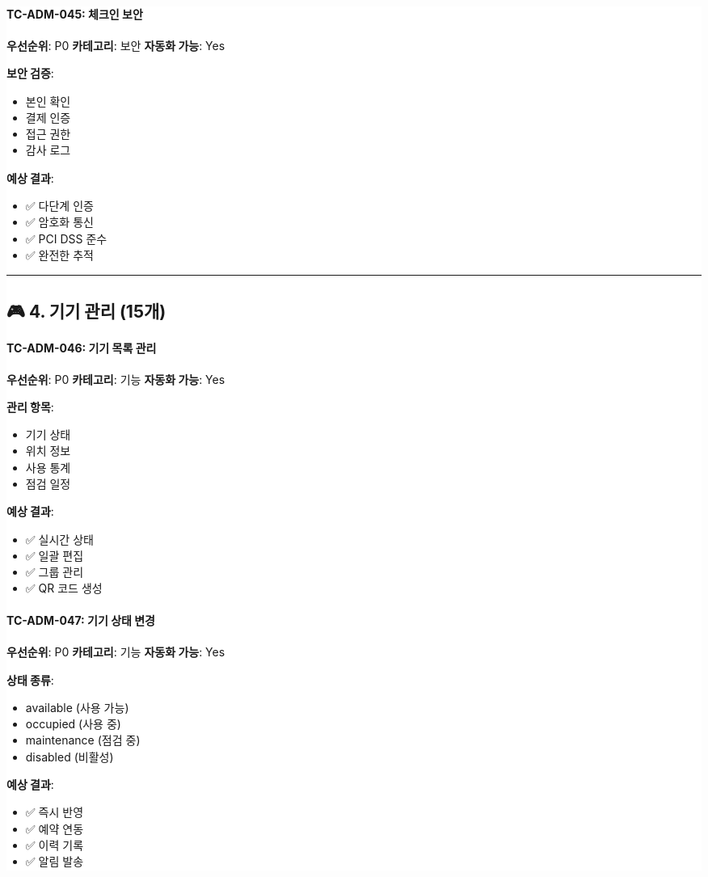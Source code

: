 #### TC-ADM-045: 체크인 보안
**우선순위**: P0
**카테고리**: 보안
**자동화 가능**: Yes

**보안 검증**:
- 본인 확인
- 결제 인증
- 접근 권한
- 감사 로그

**예상 결과**:
- ✅ 다단계 인증
- ✅ 암호화 통신
- ✅ PCI DSS 준수
- ✅ 완전한 추적

---

## 🎮 4. 기기 관리 (15개)

#### TC-ADM-046: 기기 목록 관리
**우선순위**: P0
**카테고리**: 기능
**자동화 가능**: Yes

**관리 항목**:
- 기기 상태
- 위치 정보
- 사용 통계
- 점검 일정

**예상 결과**:
- ✅ 실시간 상태
- ✅ 일괄 편집
- ✅ 그룹 관리
- ✅ QR 코드 생성

#### TC-ADM-047: 기기 상태 변경
**우선순위**: P0
**카테고리**: 기능
**자동화 가능**: Yes

**상태 종류**:
- available (사용 가능)
- occupied (사용 중)
- maintenance (점검 중)
- disabled (비활성)

**예상 결과**:
- ✅ 즉시 반영
- ✅ 예약 연동
- ✅ 이력 기록
- ✅ 알림 발송
